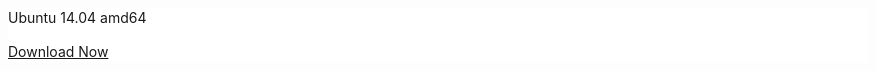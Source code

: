 


</td>


</tr>






























<tr>










<td rowspan="1">Ubuntu 14.04</td>










<td>amd64</td>


<td>






<a href="https://pm.puppetlabs.com/pe-client-tools/2016.4.8/16.4.2/repos/deb/trusty/PC1/pe-client-tools_16.4.2-1trusty_amd64.deb">Download Now</a>






</td>


</tr>


